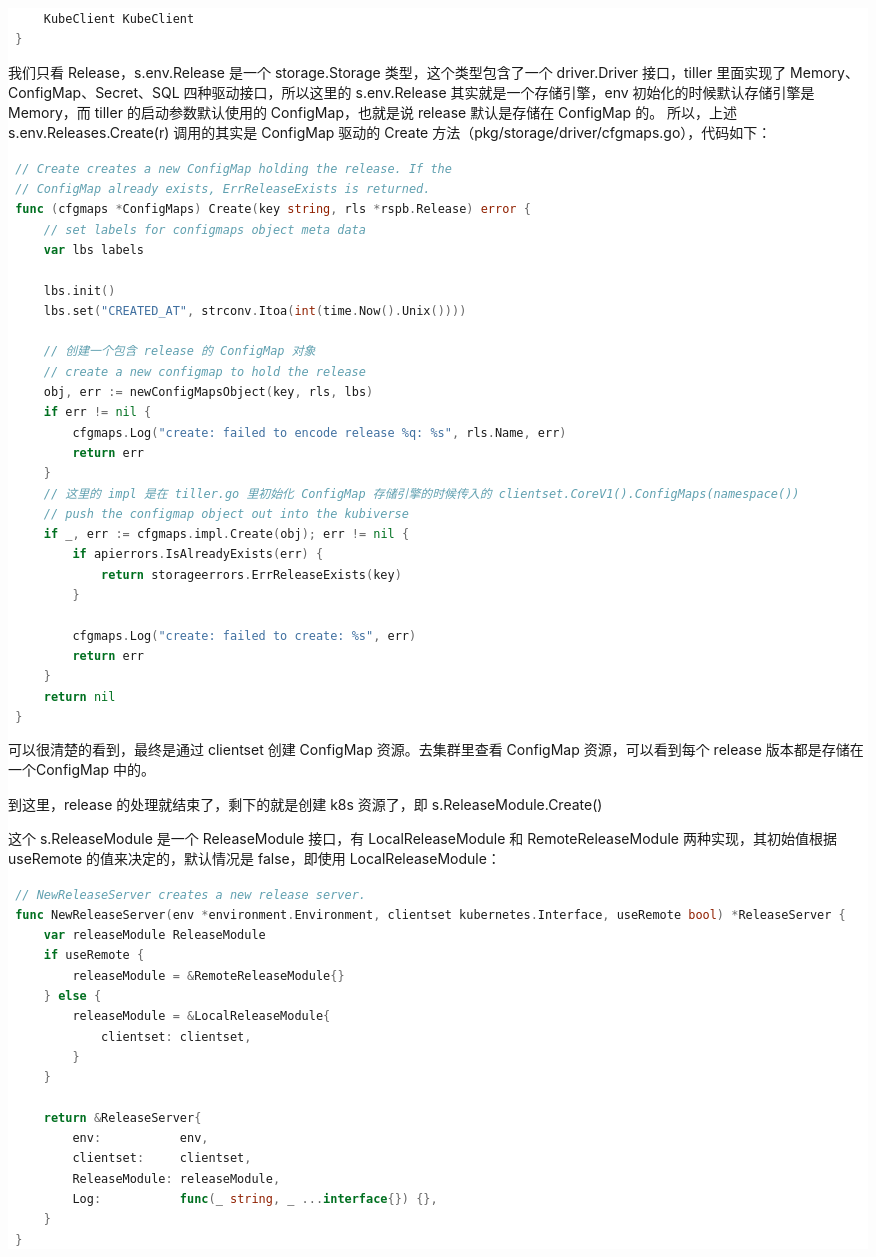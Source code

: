    ``` go
        KubeClient KubeClient
    }
   ```
   我们只看 Release，s.env.Release 是一个 storage.Storage 类型，这个类型包含了一个 driver.Driver 接口，tiller 里面实现了 Memory、ConfigMap、Secret、SQL 四种驱动接口，所以这里的 s.env.Release 其实就是一个存储引擎，env 初始化的时候默认存储引擎是 Memory，而 tiller 的启动参数默认使用的 ConfigMap，也就是说 release 默认是存储在 ConfigMap 的。
   所以，上述 s.env.Releases.Create(r) 调用的其实是 ConfigMap 驱动的 Create 方法（pkg/storage/driver/cfgmaps.go），代码如下：
   ```go
    // Create creates a new ConfigMap holding the release. If the
    // ConfigMap already exists, ErrReleaseExists is returned.
    func (cfgmaps *ConfigMaps) Create(key string, rls *rspb.Release) error {
        // set labels for configmaps object meta data
        var lbs labels

        lbs.init()
        lbs.set("CREATED_AT", strconv.Itoa(int(time.Now().Unix())))

        // 创建一个包含 release 的 ConfigMap 对象
        // create a new configmap to hold the release
        obj, err := newConfigMapsObject(key, rls, lbs)
        if err != nil {
            cfgmaps.Log("create: failed to encode release %q: %s", rls.Name, err)
            return err
        }
        // 这里的 impl 是在 tiller.go 里初始化 ConfigMap 存储引擎的时候传入的 clientset.CoreV1().ConfigMaps(namespace())
        // push the configmap object out into the kubiverse
        if _, err := cfgmaps.impl.Create(obj); err != nil {
            if apierrors.IsAlreadyExists(err) {
                return storageerrors.ErrReleaseExists(key)
            }

            cfgmaps.Log("create: failed to create: %s", err)
            return err
        }
        return nil
    }
   ```
   可以很清楚的看到，最终是通过 clientset 创建 ConfigMap 资源。去集群里查看 ConfigMap 资源，可以看到每个 release 版本都是存储在一个ConfigMap 中的。
   
   到这里，release 的处理就结束了，剩下的就是创建 k8s 资源了，即 s.ReleaseModule.Create()
   
   这个 s.ReleaseModule 是一个 ReleaseModule 接口，有 LocalReleaseModule 和 RemoteReleaseModule 两种实现，其初始值根据 useRemote 的值来决定的，默认情况是 false，即使用 LocalReleaseModule：
   ``` go
    // NewReleaseServer creates a new release server.
    func NewReleaseServer(env *environment.Environment, clientset kubernetes.Interface, useRemote bool) *ReleaseServer {
        var releaseModule ReleaseModule
        if useRemote {
            releaseModule = &RemoteReleaseModule{}
        } else {
            releaseModule = &LocalReleaseModule{
                clientset: clientset,
            }
        }

        return &ReleaseServer{
            env:           env,
            clientset:     clientset,
            ReleaseModule: releaseModule,
            Log:           func(_ string, _ ...interface{}) {},
        }
    }
   ```